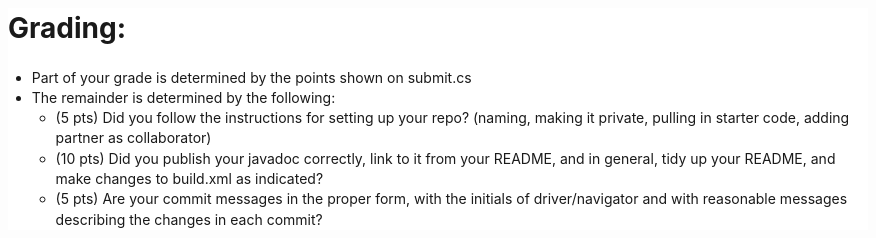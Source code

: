 # Grading:

* Part of your grade is determined by the points shown on submit.cs
* The remainder is determined by the following:
   * (5 pts) Did you follow the instructions for setting up your repo? (naming, making it private, pulling in starter code,
     adding partner as collaborator)
   * (10 pts) Did you publish your javadoc correctly, link to it from your README, and in general, tidy up your README, and make changes to build.xml as indicated?
   * (5 pts) Are your commit messages in the proper form, with the initials of driver/navigator and with reasonable messages describing the changes in each commit?
